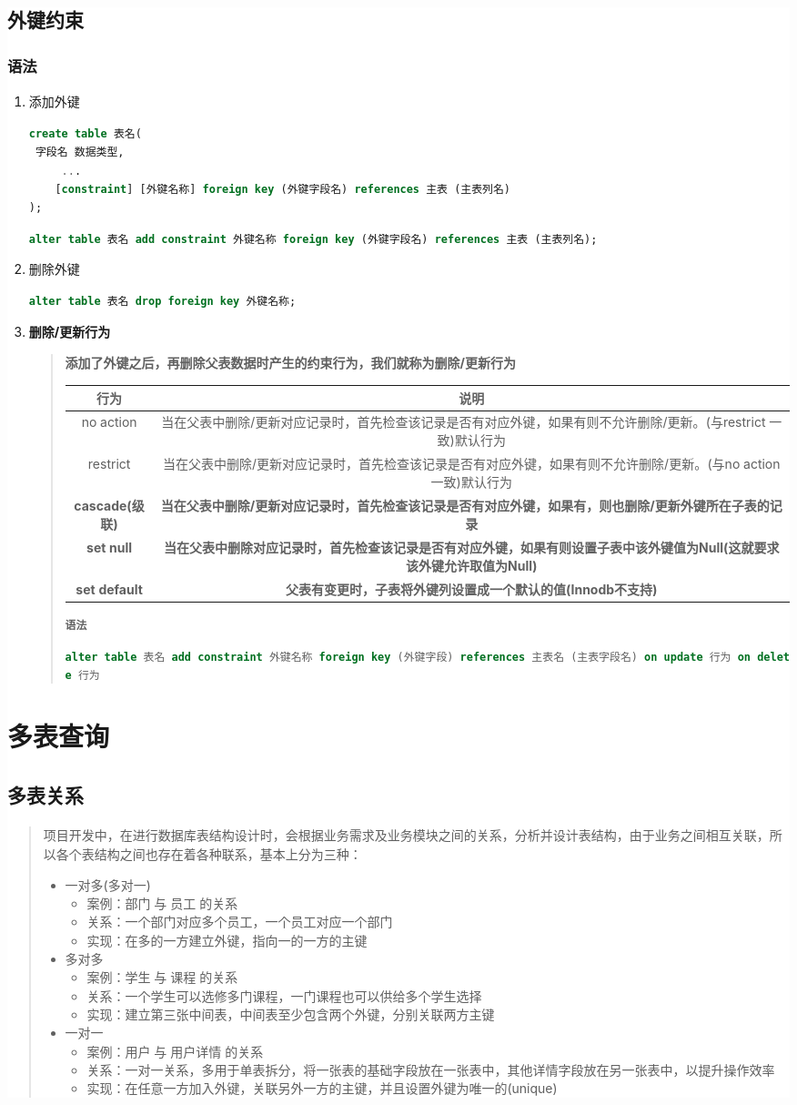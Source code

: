 ## 外键约束

### 语法

1. 添加外键

   ```sql
   create table 表名(
   	字段名 数据类型,
        ...
       [constraint] [外键名称] foreign key (外键字段名) references 主表 (主表列名)
   );
   ```

   ```sql
   alter table 表名 add constraint 外键名称 foreign key (外键字段名) references 主表 (主表列名);
   ```

2. 删除外键

   ```sql
   alter table 表名 drop foreign key 外键名称;
   ```

3. **删除/更新行为**

   > **添加了外键之后，再删除父表数据时产生的约束行为，我们就称为删除/更新行为**
   >
   > |       行为        |                             说明                             |
   > | :---------------: | :----------------------------------------------------------: |
   > |     no action     | 当在父表中删除/更新对应记录时，首先检查该记录是否有对应外键，如果有则不允许删除/更新。(与restrict 一致)默认行为 |
   > |     restrict      | 当在父表中删除/更新对应记录时，首先检查该记录是否有对应外键，如果有则不允许删除/更新。(与no action 一致)默认行为 |
   > | **cascade(级联)** | **当在父表中删除/更新对应记录时，首先检查该记录是否有对应外键，如果有，则也删除/更新外键所在子表的记录** |
   > |   **set null**    | **当在父表中删除对应记录时，首先检查该记录是否有对应外键，如果有则设置子表中该外键值为Null(这就要求该外键允许取值为Null)** |
   > |  **set default**  | **父表有变更时，子表将外键列设置成一个默认的值(Innodb不支持)** |
   >
   > **`语法`**
   >
   > ```sql
   > alter table 表名 add constraint 外键名称 foreign key (外键字段) references 主表名 (主表字段名) on update 行为 on delete 行为
   > ```

# 多表查询

## 多表关系

> 项目开发中，在进行数据库表结构设计时，会根据业务需求及业务模块之间的关系，分析并设计表结构，由于业务之间相互关联，所以各个表结构之间也存在着各种联系，基本上分为三种：
>
> * 一对多(多对一)
>   * 案例：部门 与 员工 的关系
>   * 关系：一个部门对应多个员工，一个员工对应一个部门
>   * 实现：在多的一方建立外键，指向一的一方的主键
> * 多对多
>   * 案例：学生 与 课程 的关系
>   * 关系：一个学生可以选修多门课程，一门课程也可以供给多个学生选择
>   * 实现：建立第三张中间表，中间表至少包含两个外键，分别关联两方主键
> * 一对一
>   * 案例：用户 与 用户详情 的关系
>   * 关系：一对一关系，多用于单表拆分，将一张表的基础字段放在一张表中，其他详情字段放在另一张表中，以提升操作效率
>   * 实现：在任意一方加入外键，关联另外一方的主键，并且设置外键为唯一的(unique)
